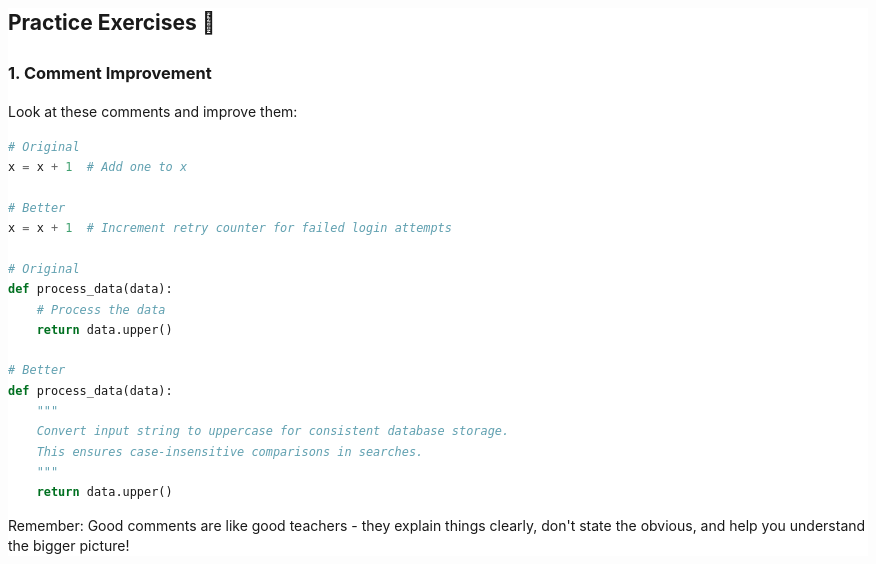## Practice Exercises 💪

### 1. Comment Improvement
Look at these comments and improve them:

```python
# Original
x = x + 1  # Add one to x

# Better
x = x + 1  # Increment retry counter for failed login attempts

# Original
def process_data(data):
    # Process the data
    return data.upper()

# Better
def process_data(data):
    """
    Convert input string to uppercase for consistent database storage.
    This ensures case-insensitive comparisons in searches.
    """
    return data.upper()
```

Remember: Good comments are like good teachers - they explain things clearly, don't state the obvious, and help you understand the bigger picture!